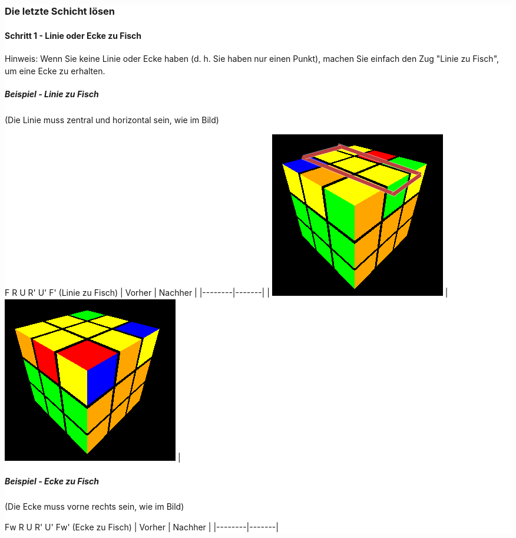 
### Die letzte Schicht lösen
#### Schritt 1 - Linie oder Ecke zu Fisch
Hinweis: Wenn Sie keine Linie oder Ecke haben (d. h. Sie haben nur einen Punkt), machen Sie einfach den Zug "Linie zu Fisch", um eine Ecke zu erhalten.

##### Beispiel - Linie zu Fisch
(Die Linie muss zentral und horizontal sein, wie im Bild)

F R U R' U' F' (Linie zu Fisch)
| Vorher | Nachher |
|--------|-------|
| ![Linie zu Fisch](LineToFish.png) | ![Linie zu Fisch Ergebnis](LineToFishResult.png) |

##### Beispiel - Ecke zu Fisch
(Die Ecke muss vorne rechts sein, wie im Bild)

Fw R U R' U' Fw' (Ecke zu Fisch)
| Vorher | Nachher |
|--------|-------|